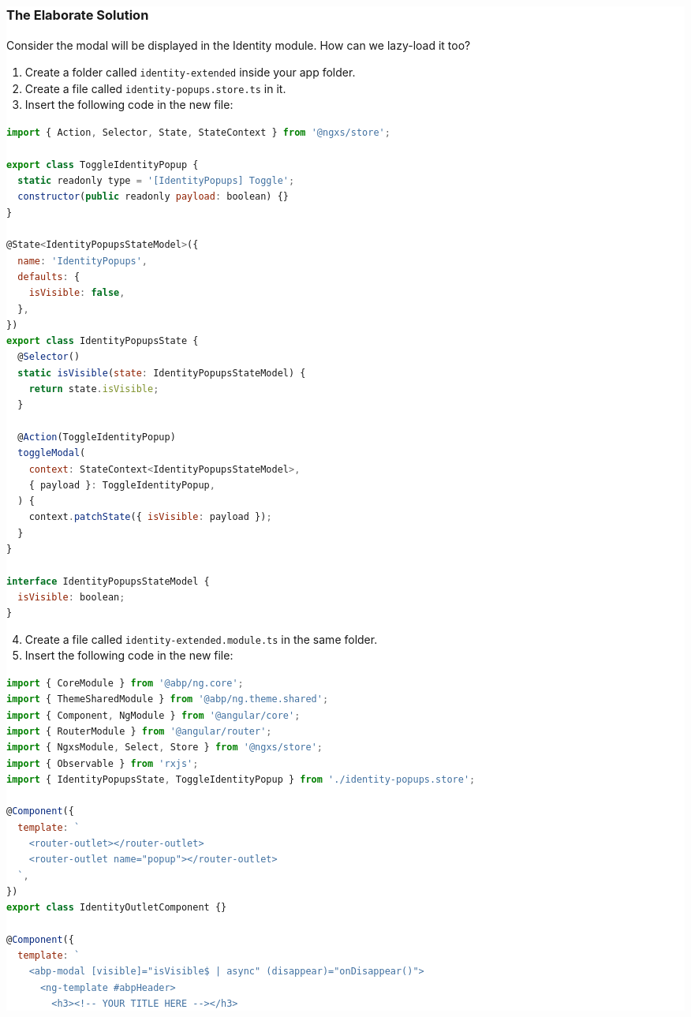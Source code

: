 ### The Elaborate Solution

Consider the modal will be displayed in the Identity module. How can we lazy-load it too?

1. Create a folder called `identity-extended` inside your app folder.
2. Create a file called `identity-popups.store.ts` in it.
3. Insert the following code in the new file:
  ```js
  import { Action, Selector, State, StateContext } from '@ngxs/store';

  export class ToggleIdentityPopup {
    static readonly type = '[IdentityPopups] Toggle';
    constructor(public readonly payload: boolean) {}
  }

  @State<IdentityPopupsStateModel>({
    name: 'IdentityPopups',
    defaults: {
      isVisible: false,
    },
  })
  export class IdentityPopupsState {
    @Selector()
    static isVisible(state: IdentityPopupsStateModel) {
      return state.isVisible;
    }

    @Action(ToggleIdentityPopup)
    toggleModal(
      context: StateContext<IdentityPopupsStateModel>,
      { payload }: ToggleIdentityPopup,
    ) {
      context.patchState({ isVisible: payload });
    }
  }

  interface IdentityPopupsStateModel {
    isVisible: boolean;
  }
  ```

4. Create a file called `identity-extended.module.ts` in the same folder.
5. Insert the following code in the new file:
  ```js
  import { CoreModule } from '@abp/ng.core';
  import { ThemeSharedModule } from '@abp/ng.theme.shared';
  import { Component, NgModule } from '@angular/core';
  import { RouterModule } from '@angular/router';
  import { NgxsModule, Select, Store } from '@ngxs/store';
  import { Observable } from 'rxjs';
  import { IdentityPopupsState, ToggleIdentityPopup } from './identity-popups.store';

  @Component({
    template: `
      <router-outlet></router-outlet>
      <router-outlet name="popup"></router-outlet>
    `,
  })
  export class IdentityOutletComponent {}

  @Component({
    template: `
      <abp-modal [visible]="isVisible$ | async" (disappear)="onDisappear()">
        <ng-template #abpHeader>
          <h3><!-- YOUR TITLE HERE --></h3>
  ```

  [eIdentityComponents.Users]: [
  [eIdentityComponents.Users]: [lockUserContributor],